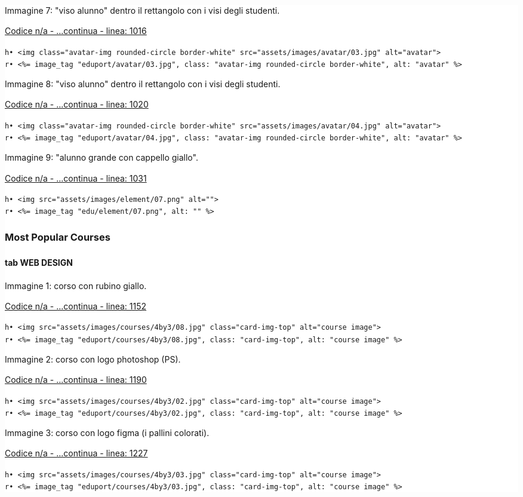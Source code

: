 Immagine 7: "viso alunno" dentro il rettangolo con i visi degli studenti.

[Codice n/a - ...continua - linea: 1016]()

```html+erb
h• <img class="avatar-img rounded-circle border-white" src="assets/images/avatar/03.jpg" alt="avatar">
r• <%= image_tag "eduport/avatar/03.jpg", class: "avatar-img rounded-circle border-white", alt: "avatar" %>
```		

Immagine 8: "viso alunno" dentro il rettangolo con i visi degli studenti.

[Codice n/a - ...continua - linea: 1020]()

```html+erb
h• <img class="avatar-img rounded-circle border-white" src="assets/images/avatar/04.jpg" alt="avatar">
r• <%= image_tag "eduport/avatar/04.jpg", class: "avatar-img rounded-circle border-white", alt: "avatar" %>
```

Immagine 9: "alunno grande con cappello giallo".

[Codice n/a - ...continua - linea: 1031]()

```html+erb
h• <img src="assets/images/element/07.png" alt="">
r• <%= image_tag "edu/element/07.png", alt: "" %>
```


### Most Popular Courses

#### tab WEB DESIGN

Immagine 1: corso con rubino giallo.

[Codice n/a - ...continua - linea: 1152]()

```html+erb
h• <img src="assets/images/courses/4by3/08.jpg" class="card-img-top" alt="course image">
r• <%= image_tag "eduport/courses/4by3/08.jpg", class: "card-img-top", alt: "course image" %>
```

Immagine 2: corso con logo photoshop (PS).

[Codice n/a - ...continua - linea: 1190]()

```html+erb
h• <img src="assets/images/courses/4by3/02.jpg" class="card-img-top" alt="course image">
r• <%= image_tag "eduport/courses/4by3/02.jpg", class: "card-img-top", alt: "course image" %>
```

Immagine 3: corso con logo figma (i pallini colorati).

[Codice n/a - ...continua - linea: 1227]()

```html+erb
h• <img src="assets/images/courses/4by3/03.jpg" class="card-img-top" alt="course image">
r• <%= image_tag "eduport/courses/4by3/03.jpg", class: "card-img-top", alt: "course image" %>
```
